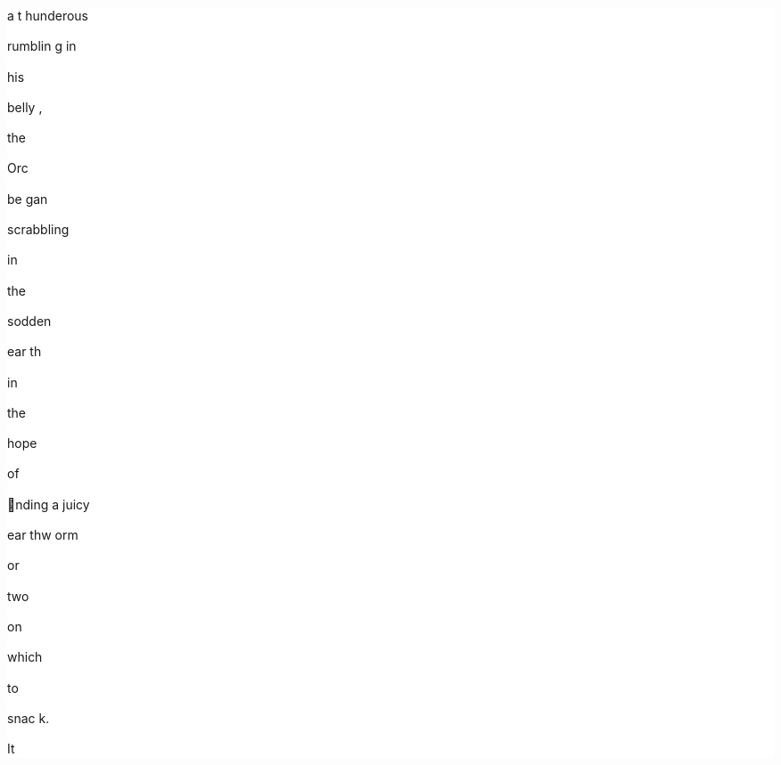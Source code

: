 a
t
hunderous
 
rumblin
g
in
 
his
 
belly
,
 
the
 
Orc
 
be
gan
 
scrabbling
 
in
 
the
 
sodden
 
ear
th
 
in
 
the
 
hope
 
of
 
nding
a
juicy
 
ear
thw
orm
 
or
 
two
 
on
 
which
 
to
 
snac
k.
 
It
 